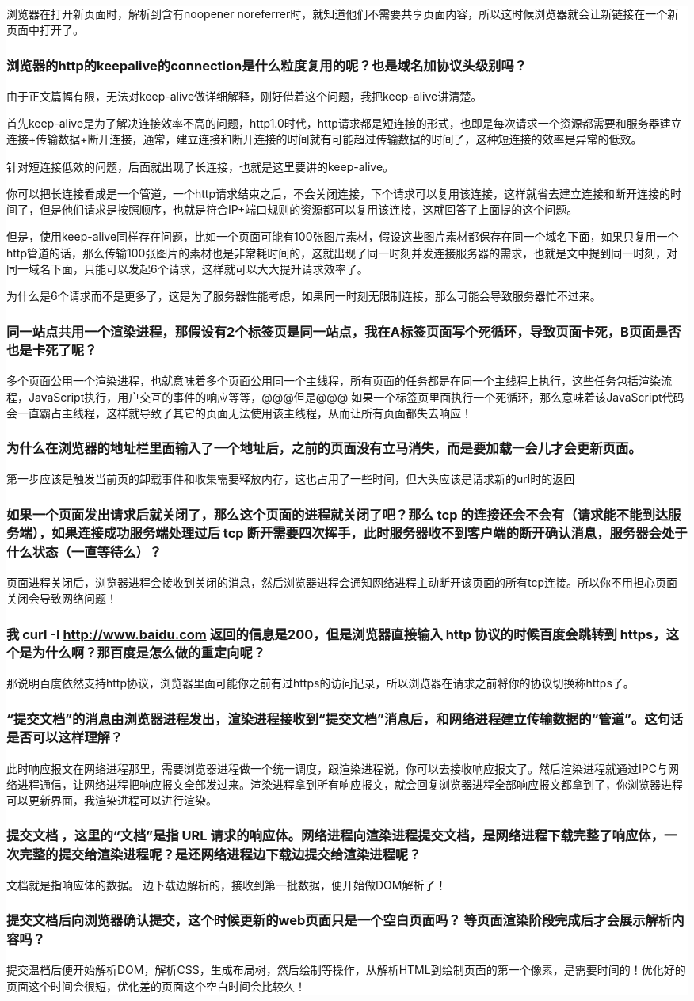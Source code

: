 浏览器在打开新页面时，解析到含有noopener noreferrer时，就知道他们不需要共享页面内容，所以这时候浏览器就会让新链接在一个新页面中打开了。

### 浏览器的http的keepalive的connection是什么粒度复用的呢？也是域名加协议头级别吗？
由于正文篇幅有限，无法对keep-alive做详细解释，刚好借着这个问题，我把keep-alive讲清楚。

首先keep-alive是为了解决连接效率不高的问题，http1.0时代，http请求都是短连接的形式，也即是每次请求一个资源都需要和服务器建立连接+传输数据+断开连接，通常，建立连接和断开连接的时间就有可能超过传输数据的时间了，这种短连接的效率是异常的低效。

针对短连接低效的问题，后面就出现了长连接，也就是这里要讲的keep-alive。

你可以把长连接看成是一个管道，一个http请求结束之后，不会关闭连接，下个请求可以复用该连接，这样就省去建立连接和断开连接的时间了，但是他们请求是按照顺序，也就是符合IP+端口规则的资源都可以复用该连接，这就回答了上面提的这个问题。

但是，使用keep-alive同样存在问题，比如一个页面可能有100张图片素材，假设这些图片素材都保存在同一个域名下面，如果只复用一个http管道的话，那么传输100张图片的素材也是非常耗时间的，这就出现了同一时刻并发连接服务器的需求，也就是文中提到同一时刻，对同一域名下面，只能可以发起6个请求，这样就可以大大提升请求效率了。

为什么是6个请求而不是更多了，这是为了服务器性能考虑，如果同一时刻无限制连接，那么可能会导致服务器忙不过来。



### 同一站点共用一个渲染进程，那假设有2个标签页是同一站点，我在A标签页面写个死循环，导致页面卡死，B页面是否也是卡死了呢？
多个页面公用一个渲染进程，也就意味着多个页面公用同一个主线程，所有页面的任务都是在同一个主线程上执行，这些任务包括渲染流程，JavaScript执行，用户交互的事件的响应等等，@@@但是@@@ 如果一个标签页里面执行一个死循环，那么意味着该JavaScript代码会一直霸占主线程，这样就导致了其它的页面无法使用该主线程，从而让所有页面都失去响应！


### 为什么在浏览器的地址栏里面输入了一个地址后，之前的页面没有立马消失，而是要加载一会儿才会更新页面。
第一步应该是触发当前页的卸载事件和收集需要释放内存，这也占用了一些时间，但大头应该是请求新的url时的返回


### 如果一个页面发出请求后就关闭了，那么这个页面的进程就关闭了吧？那么 tcp 的连接还会不会有（请求能不能到达服务端），如果连接成功服务端处理过后 tcp 断开需要四次挥手，此时服务器收不到客户端的断开确认消息，服务器会处于什么状态（一直等待么）？
页面进程关闭后，浏览器进程会接收到关闭的消息，然后浏览器进程会通知网络进程主动断开该页面的所有tcp连接。所以你不用担心页面关闭会导致网络问题！


### 我 curl -I http://www.baidu.com 返回的信息是200，但是浏览器直接输入 http 协议的时候百度会跳转到 https，这个是为什么啊？那百度是怎么做的重定向呢？
那说明百度依然支持http协议，浏览器里面可能你之前有过https的访问记录，所以浏览器在请求之前将你的协议切换称https了。



### “提交文档”的消息由浏览器进程发出，渲染进程接收到“提交文档”消息后，和网络进程建立传输数据的“管道”。这句话是否可以这样理解？
此时响应报文在网络进程那里，需要浏览器进程做一个统一调度，跟渲染进程说，你可以去接收响应报文了。然后渲染进程就通过IPC与网络进程通信，让网络进程把响应报文全部发过来。渲染进程拿到所有响应报文，就会回复浏览器进程全部响应报文都拿到了，你浏览器进程可以更新界面，我渲染进程可以进行渲染。


### 提交文档 ，这里的“文档”是指 URL 请求的响应体。网络进程向渲染进程提交文档，是网络进程下载完整了响应体，一次完整的提交给渲染进程呢？是还网络进程边下载边提交给渲染进程呢？
文档就是指响应体的数据。
边下载边解析的，接收到第一批数据，便开始做DOM解析了！


### 提交文档后向浏览器确认提交，这个时候更新的web页面只是一个空白页面吗？ 等页面渲染阶段完成后才会展示解析内容吗？
提交温档后便开始解析DOM，解析CSS，生成布局树，然后绘制等操作，从解析HTML到绘制页面的第一个像素，是需要时间的！优化好的页面这个时间会很短，优化差的页面这个空白时间会比较久！
